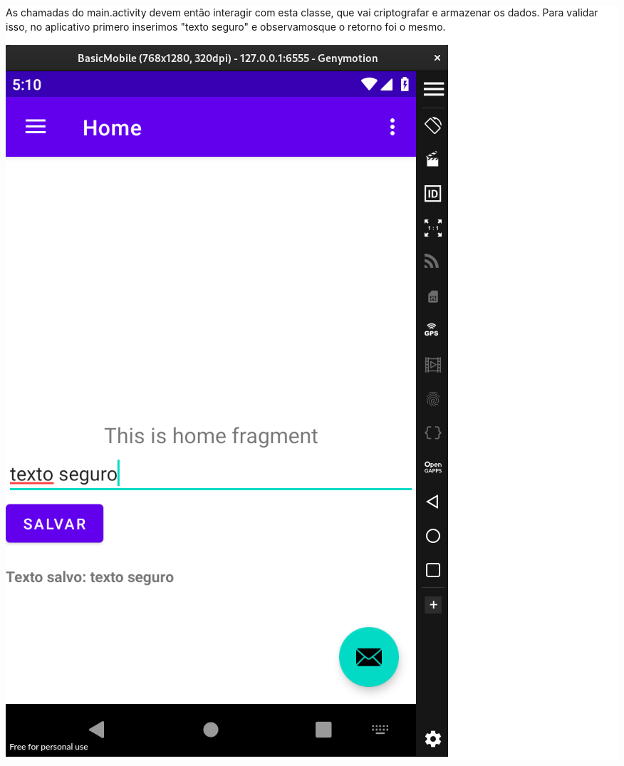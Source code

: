 ```

```

As chamadas do main.activity devem então interagir com esta classe, que vai criptografar e armazenar os dados. Para validar isso, no aplicativo primero inserimos "texto seguro" e observamosque o retorno foi o mesmo.

![xsecurity](.img/xsecurity.png)
